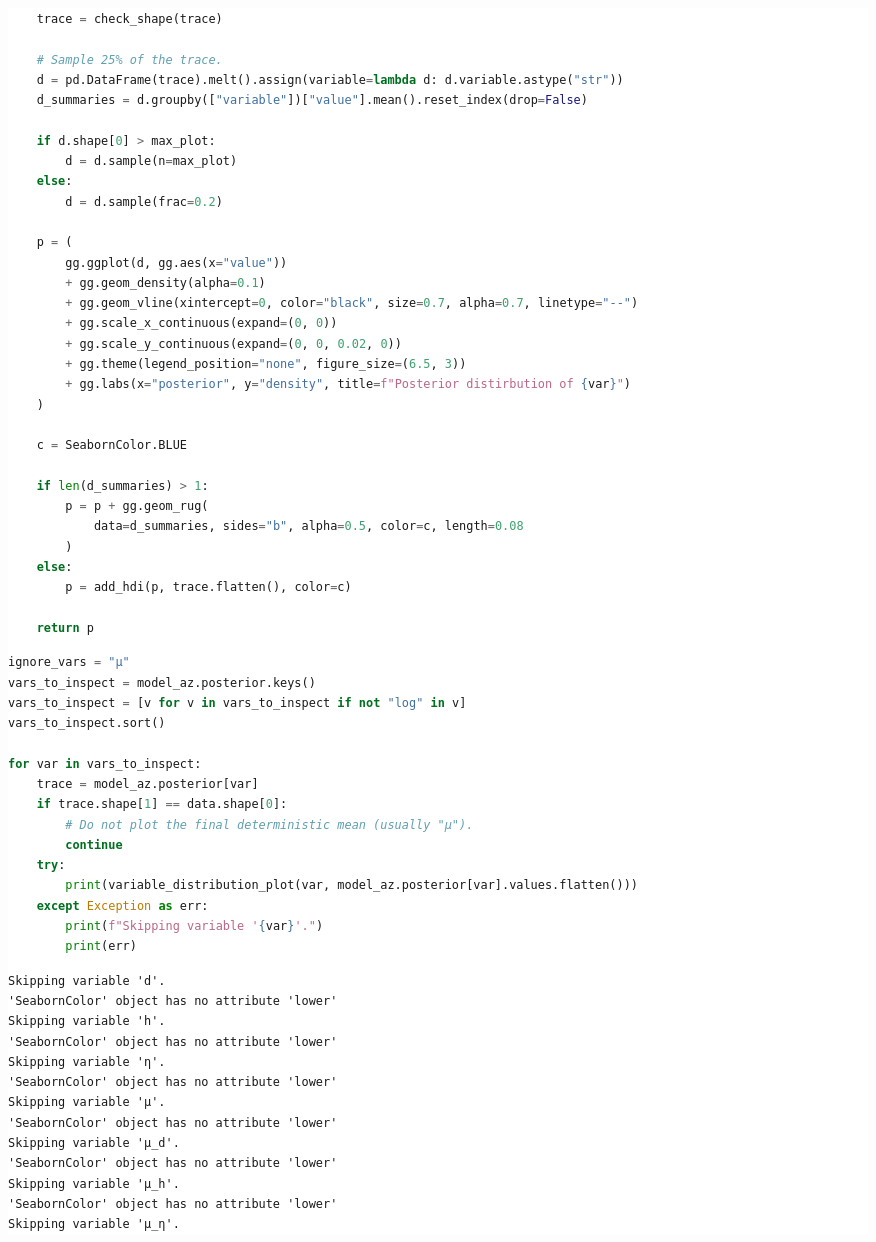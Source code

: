 ```python
    trace = check_shape(trace)

    # Sample 25% of the trace.
    d = pd.DataFrame(trace).melt().assign(variable=lambda d: d.variable.astype("str"))
    d_summaries = d.groupby(["variable"])["value"].mean().reset_index(drop=False)

    if d.shape[0] > max_plot:
        d = d.sample(n=max_plot)
    else:
        d = d.sample(frac=0.2)

    p = (
        gg.ggplot(d, gg.aes(x="value"))
        + gg.geom_density(alpha=0.1)
        + gg.geom_vline(xintercept=0, color="black", size=0.7, alpha=0.7, linetype="--")
        + gg.scale_x_continuous(expand=(0, 0))
        + gg.scale_y_continuous(expand=(0, 0, 0.02, 0))
        + gg.theme(legend_position="none", figure_size=(6.5, 3))
        + gg.labs(x="posterior", y="density", title=f"Posterior distirbution of {var}")
    )

    c = SeabornColor.BLUE

    if len(d_summaries) > 1:
        p = p + gg.geom_rug(
            data=d_summaries, sides="b", alpha=0.5, color=c, length=0.08
        )
    else:
        p = add_hdi(p, trace.flatten(), color=c)

    return p
```

```python
ignore_vars = "μ"
vars_to_inspect = model_az.posterior.keys()
vars_to_inspect = [v for v in vars_to_inspect if not "log" in v]
vars_to_inspect.sort()

for var in vars_to_inspect:
    trace = model_az.posterior[var]
    if trace.shape[1] == data.shape[0]:
        # Do not plot the final deterministic mean (usually "μ").
        continue
    try:
        print(variable_distribution_plot(var, model_az.posterior[var].values.flatten()))
    except Exception as err:
        print(f"Skipping variable '{var}'.")
        print(err)
```

    Skipping variable 'd'.
    'SeabornColor' object has no attribute 'lower'
    Skipping variable 'h'.
    'SeabornColor' object has no attribute 'lower'
    Skipping variable 'η'.
    'SeabornColor' object has no attribute 'lower'
    Skipping variable 'μ'.
    'SeabornColor' object has no attribute 'lower'
    Skipping variable 'μ_d'.
    'SeabornColor' object has no attribute 'lower'
    Skipping variable 'μ_h'.
    'SeabornColor' object has no attribute 'lower'
    Skipping variable 'μ_η'.